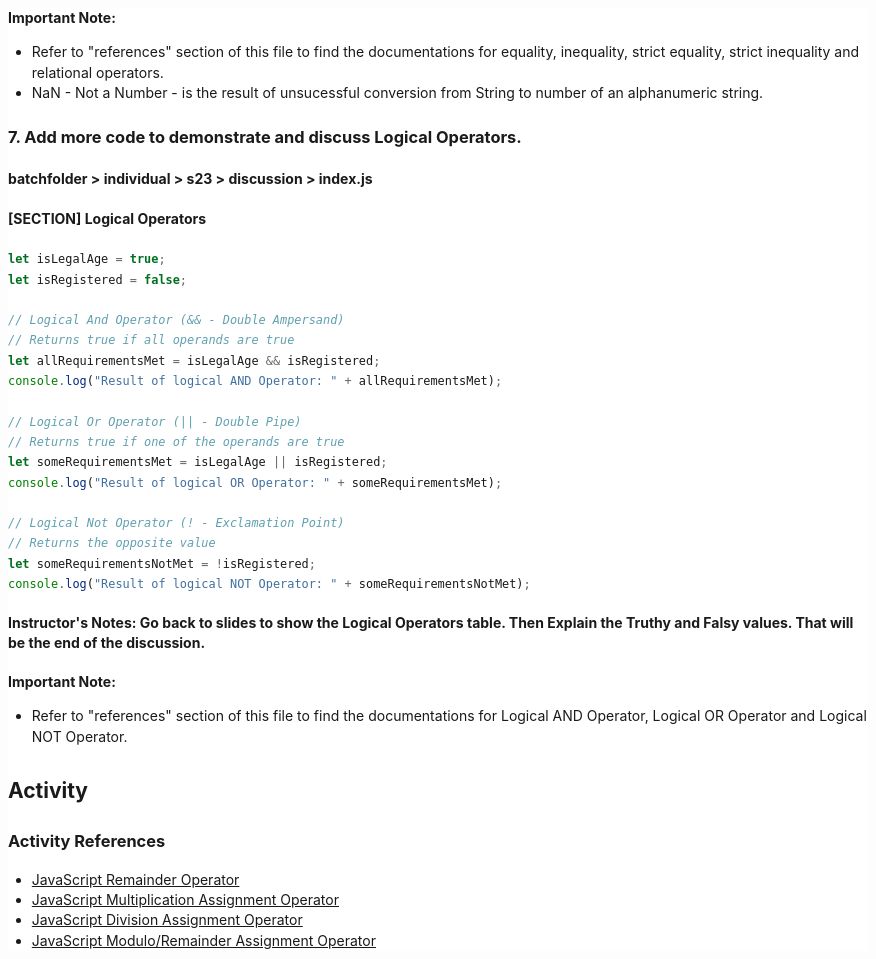 **Important Note:**
- Refer to "references" section of this file to find the documentations for equality, inequality, strict equality, strict inequality and relational operators.
- NaN - Not a Number - is the result of unsucessful conversion from String to number of an alphanumeric string. 


### 7. Add more code to demonstrate and discuss Logical Operators.

#### batchfolder > individual > s23 > discussion >  index.js

#### [SECTION] Logical Operators

```js
let isLegalAge = true;
let isRegistered = false;

// Logical And Operator (&& - Double Ampersand)
// Returns true if all operands are true 
let allRequirementsMet = isLegalAge && isRegistered;
console.log("Result of logical AND Operator: " + allRequirementsMet);

// Logical Or Operator (|| - Double Pipe)
// Returns true if one of the operands are true 
let someRequirementsMet = isLegalAge || isRegistered;
console.log("Result of logical OR Operator: " + someRequirementsMet);

// Logical Not Operator (! - Exclamation Point)
// Returns the opposite value 
let someRequirementsNotMet = !isRegistered;
console.log("Result of logical NOT Operator: " + someRequirementsNotMet);
```

#### Instructor's Notes: Go back to slides to show the Logical Operators table. Then Explain the Truthy and Falsy values. That will be the end of the discussion.

**Important Note:**
- Refer to "references" section of this file to find the documentations for Logical AND Operator, Logical OR Operator and Logical NOT Operator.



## Activity

### Activity References
- [JavaScript Remainder Operator](https://developer.mozilla.org/en-US/docs/Web/JavaScript/Reference/Operators/Remainder)
- [JavaScript Multiplication Assignment Operator](https://developer.mozilla.org/en-US/docs/Web/JavaScript/Reference/Operators/Multiplication_assignment)
- [JavaScript Division Assignment Operator](https://developer.mozilla.org/en-US/docs/Web/JavaScript/Reference/Operators/Division_assignment)
- [JavaScript Modulo/Remainder Assignment Operator](https://developer.mozilla.org/en-US/docs/Web/JavaScript/Reference/Operators/Remainder_assignment)
